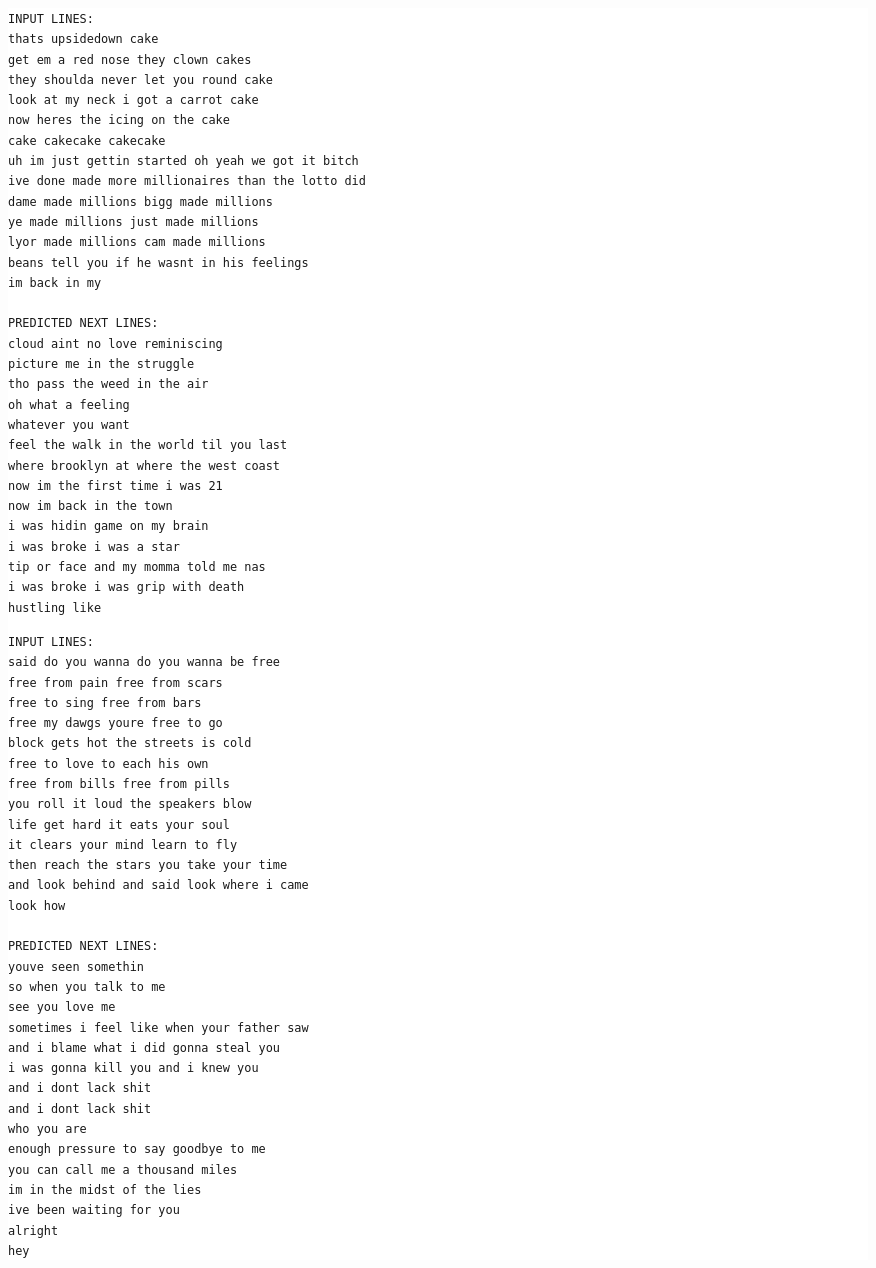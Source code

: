 ```
INPUT LINES:
thats upsidedown cake
get em a red nose they clown cakes
they shoulda never let you round cake
look at my neck i got a carrot cake
now heres the icing on the cake
cake cakecake cakecake
uh im just gettin started oh yeah we got it bitch
ive done made more millionaires than the lotto did
dame made millions bigg made millions
ye made millions just made millions
lyor made millions cam made millions
beans tell you if he wasnt in his feelings
im back in my

PREDICTED NEXT LINES:
cloud aint no love reminiscing 
picture me in the struggle 
tho pass the weed in the air 
oh what a feeling 
whatever you want 
feel the walk in the world til you last 
where brooklyn at where the west coast 
now im the first time i was 21 
now im back in the town 
i was hidin game on my brain 
i was broke i was a star 
tip or face and my momma told me nas 
i was broke i was grip with death 
hustling like
```

```
INPUT LINES:
said do you wanna do you wanna be free
free from pain free from scars
free to sing free from bars
free my dawgs youre free to go
block gets hot the streets is cold
free to love to each his own
free from bills free from pills
you roll it loud the speakers blow
life get hard it eats your soul
it clears your mind learn to fly
then reach the stars you take your time
and look behind and said look where i came
look how

PREDICTED NEXT LINES:
youve seen somethin 
so when you talk to me 
see you love me 
sometimes i feel like when your father saw 
and i blame what i did gonna steal you 
i was gonna kill you and i knew you 
and i dont lack shit 
and i dont lack shit 
who you are 
enough pressure to say goodbye to me 
you can call me a thousand miles 
im in the midst of the lies 
ive been waiting for you 
alright 
hey 
```